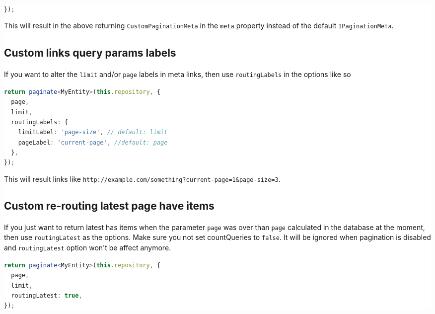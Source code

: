 ```ts
});
```

This will result in the above returning `CustomPaginationMeta` in the `meta` property instead of the default `IPaginationMeta`.

## Custom links query params labels

If you want to alter the `limit` and/or `page` labels in meta links, then use `routingLabels` in the options like so

```ts
return paginate<MyEntity>(this.repository, {
  page,
  limit,
  routingLabels: {
    limitLabel: 'page-size', // default: limit
    pageLabel: 'current-page', //default: page
  },
});
```

This will result links like `http://example.com/something?current-page=1&page-size=3`.

## Custom re-routing latest page have items

If you just want to return latest has items when the parameter `page` was over than `page` calculated in the database at the moment, then use `routingLatest` as the options. Make sure you not set countQueries to `false`. It will be ignored when pagination is disabled and `routingLatest` option won't be affect anymore.

```ts
return paginate<MyEntity>(this.repository, {
  page,
  limit,
  routingLatest: true,
});
```
